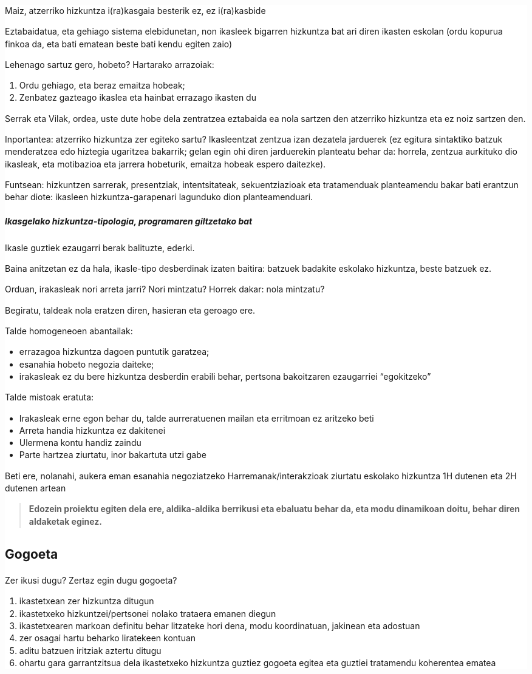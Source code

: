 Maiz, atzerriko hizkuntza i(ra)kasgaia besterik ez, ez i(ra)kasbide

Eztabaidatua, eta gehiago sistema elebidunetan, non ikasleek bigarren hizkuntza bat ari diren ikasten eskolan (ordu kopurua finkoa da, eta  bati ematean beste bati kendu egiten zaio)

Lehenago sartuz gero, hobeto? Hartarako arrazoiak: 

1. Ordu gehiago, eta beraz emaitza hobeak; 
2. Zenbatez gazteago ikaslea eta hainbat errazago ikasten du

Serrak eta Vilak, ordea, uste dute hobe dela zentratzea eztabaida ea nola sartzen den atzerriko hizkuntza eta ez noiz sartzen den.

Inportantea:  atzerriko hizkuntza zer egiteko sartu? Ikasleentzat zentzua izan dezatela jarduerek (ez egitura sintaktiko batzuk menderatzea edo hiztegia ugaritzea bakarrik; gelan egin ohi diren jarduerekin planteatu behar da: horrela, zentzua aurkituko dio ikasleak, eta motibazioa eta jarrera hobeturik, emaitza hobeak espero daitezke).

Funtsean:  hizkuntzen sarrerak, presentziak, intentsitateak, sekuentziazioak eta tratamenduak planteamendu bakar bati erantzun behar diote: ikasleen hizkuntza-garapenari lagunduko dion planteamenduari.

##### Ikasgelako hizkuntza-tipologia, programaren giltzetako bat

Ikasle guztiek ezaugarri berak balituzte, ederki.

Baina anitzetan ez da hala, ikasle-tipo desberdinak izaten baitira: batzuek badakite eskolako hizkuntza, beste batzuek ez. 

Orduan, irakasleak nori arreta jarri? Nori mintzatu? Horrek dakar: nola mintzatu?

Begiratu, taldeak nola eratzen diren, hasieran eta geroago ere.

Talde homogeneoen abantailak: 

+ errazagoa hizkuntza dagoen puntutik garatzea; 
+ esanahia hobeto negozia daiteke; 
+ irakasleak ez du bere hizkuntza desberdin erabili behar, pertsona bakoitzaren ezaugarriei “egokitzeko”

Talde mistoak eratuta:

+ Irakasleak erne egon behar  du, talde aurreratuenen mailan eta erritmoan ez aritzeko beti
+ Arreta handia  hizkuntza ez dakitenei
+ Ulermena kontu handiz zaindu
+ Parte hartzea ziurtatu, inor bakartuta utzi gabe

Beti ere, nolanahi, aukera eman esanahia negoziatzeko
Harremanak/interakzioak  ziurtatu eskolako hizkuntza 1H dutenen eta 2H dutenen artean

> **Edozein proiektu egiten dela ere, aldika-aldika berrikusi eta ebaluatu behar da, eta modu dinamikoan doitu, behar diren aldaketak eginez.**

## Gogoeta

Zer ikusi dugu? Zertaz egin dugu gogoeta?

1. ikastetxean zer hizkuntza ditugun
2. ikastetxeko hizkuntzei/pertsonei nolako trataera emanen diegun
3. ikastetxearen markoan definitu behar litzateke hori dena, modu koordinatuan, jakinean eta adostuan
4. zer osagai hartu beharko liratekeen kontuan
5. aditu batzuen iritziak aztertu ditugu
6. ohartu gara garrantzitsua dela ikastetxeko hizkuntza guztiez gogoeta egitea eta guztiei tratamendu koherentea ematea
